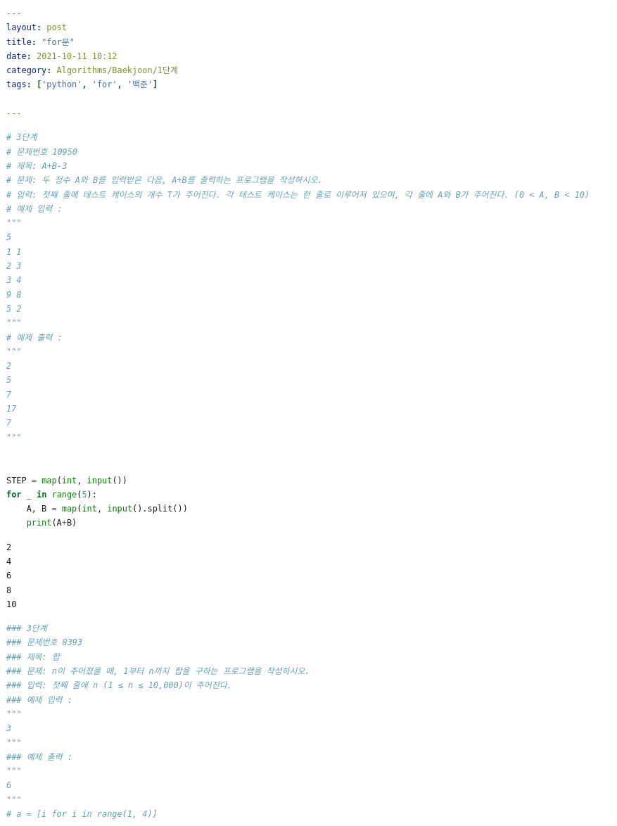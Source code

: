 ```yaml
---
layout: post
title: "for문"
date: 2021-10-11 10:12
category: Algorithms/Baekjoon/1단계
tags: ['python', 'for', '백준']

---
```


```python
# 3단계 
# 문제번호 10950
# 제목: A+B-3
# 문제: 두 정수 A와 B를 입력받은 다음, A+B를 출력하는 프로그램을 작성하시오.
# 입력: 첫째 줄에 테스트 케이스의 개수 T가 주어진다. 각 테스트 케이스는 한 줄로 이루어져 있으며, 각 줄에 A와 B가 주어진다. (0 < A, B < 10)
# 예제 입력 : 
"""
5
1 1
2 3
3 4
9 8
5 2
"""
# 예제 출력 : 
"""
2
5
7
17
7
"""


STEP = map(int, input())
for _ in range(5):
    A, B = map(int, input().split())
    print(A+B)

```

    2
    4
    6
    8
    10



```python
### 3단계 
### 문제번호 8393
### 제목: 합
### 문제: n이 주어졌을 때, 1부터 n까지 합을 구하는 프로그램을 작성하시오.
### 입력: 첫째 줄에 n (1 ≤ n ≤ 10,000)이 주어진다.
### 예제 입력 : 
"""
3
"""
### 예제 출력 : 
"""
6
"""
# a = [i for i in range(1, 4)]
```